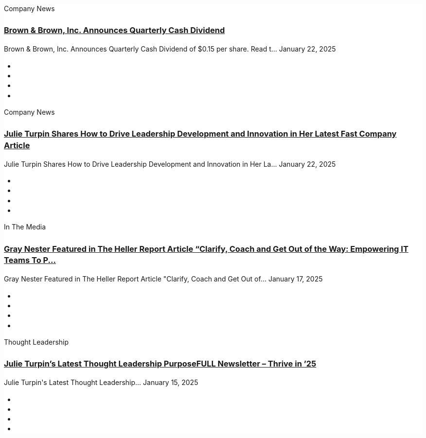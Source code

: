 
Company News
### [Brown & Brown, Inc. Announces Quarterly Cash Dividend ](https://www.bbinsurance.com/<https:/www.bbinsurance.com/news/brown-brown-inc-announces-quarterly-cash-dividend-15/>)
Brown & Brown, Inc. Announces Quarterly Cash Dividend of $0.15 per share. Read t...
January 22, 2025
  * [](https://www.bbinsurance.com/<#>)
  * [](https://www.bbinsurance.com/<#>)
  * [](https://www.bbinsurance.com/<#>)
  * [](https://www.bbinsurance.com/<#>)


Company News
### [Julie Turpin Shares How to Drive Leadership Development and Innovation in Her Latest Fast Company Article ](https://www.bbinsurance.com/<https:/www.bbinsurance.com/news/julie-turpin-shares-how-to-drive-leadership-development-and-innovation-in-her-latest-fast-company-article/>)
Julie Turpin Shares How to Drive Leadership Development and Innovation in Her La...
January 22, 2025
  * [](https://www.bbinsurance.com/<#>)
  * [](https://www.bbinsurance.com/<#>)
  * [](https://www.bbinsurance.com/<#>)
  * [](https://www.bbinsurance.com/<#>)


In The Media
### [Gray Nester Featured in The Heller Report Article “Clarify, Coach and Get Out of the Way: Empowering IT Teams To P... ](https://www.bbinsurance.com/<https:/www.bbinsurance.com/news/gray-nester-featured-in-the-heller-report-article-clarify-coach-and-get-out-of-the-way-empowering-it-teams-to-perform-independently/>)
Gray Nester Featured in The Heller Report Article "Clarify, Coach and Get Out of...
January 17, 2025
  * [](https://www.bbinsurance.com/<#>)
  * [](https://www.bbinsurance.com/<#>)
  * [](https://www.bbinsurance.com/<#>)
  * [](https://www.bbinsurance.com/<#>)


Thought Leadership
### [Julie Turpin’s Latest Thought Leadership PurposeFULL Newsletter – Thrive in ’25 ](https://www.bbinsurance.com/<https:/www.bbinsurance.com/news/julie-turpins-latest-thought-leadership-purposefull-newsletter-thrive-in-25/>)
Julie Turpin's Latest Thought Leadership...
January 15, 2025
  * [](https://www.bbinsurance.com/<#>)
  * [](https://www.bbinsurance.com/<#>)
  * [](https://www.bbinsurance.com/<#>)
  * [](https://www.bbinsurance.com/<#>)
